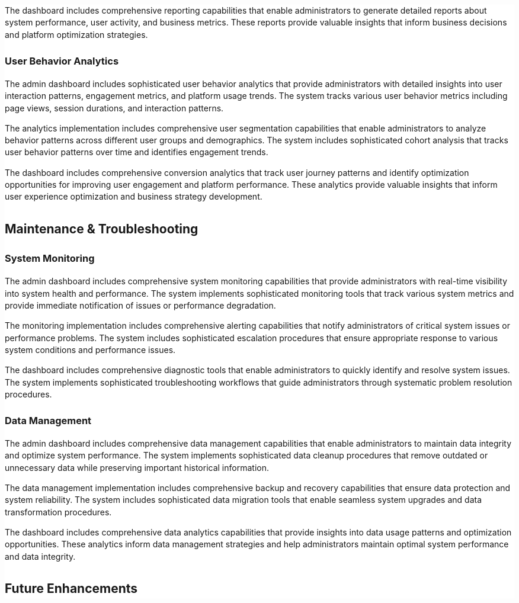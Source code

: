 The dashboard includes comprehensive reporting capabilities that enable administrators to generate detailed reports about system performance, user activity, and business metrics. These reports provide valuable insights that inform business decisions and platform optimization strategies.

### User Behavior Analytics

The admin dashboard includes sophisticated user behavior analytics that provide administrators with detailed insights into user interaction patterns, engagement metrics, and platform usage trends. The system tracks various user behavior metrics including page views, session durations, and interaction patterns.

The analytics implementation includes comprehensive user segmentation capabilities that enable administrators to analyze behavior patterns across different user groups and demographics. The system includes sophisticated cohort analysis that tracks user behavior patterns over time and identifies engagement trends.

The dashboard includes comprehensive conversion analytics that track user journey patterns and identify optimization opportunities for improving user engagement and platform performance. These analytics provide valuable insights that inform user experience optimization and business strategy development.

## Maintenance & Troubleshooting

### System Monitoring

The admin dashboard includes comprehensive system monitoring capabilities that provide administrators with real-time visibility into system health and performance. The system implements sophisticated monitoring tools that track various system metrics and provide immediate notification of issues or performance degradation.

The monitoring implementation includes comprehensive alerting capabilities that notify administrators of critical system issues or performance problems. The system includes sophisticated escalation procedures that ensure appropriate response to various system conditions and performance issues.

The dashboard includes comprehensive diagnostic tools that enable administrators to quickly identify and resolve system issues. The system implements sophisticated troubleshooting workflows that guide administrators through systematic problem resolution procedures.

### Data Management

The admin dashboard includes comprehensive data management capabilities that enable administrators to maintain data integrity and optimize system performance. The system implements sophisticated data cleanup procedures that remove outdated or unnecessary data while preserving important historical information.

The data management implementation includes comprehensive backup and recovery capabilities that ensure data protection and system reliability. The system includes sophisticated data migration tools that enable seamless system upgrades and data transformation procedures.

The dashboard includes comprehensive data analytics capabilities that provide insights into data usage patterns and optimization opportunities. These analytics inform data management strategies and help administrators maintain optimal system performance and data integrity.

## Future Enhancements
